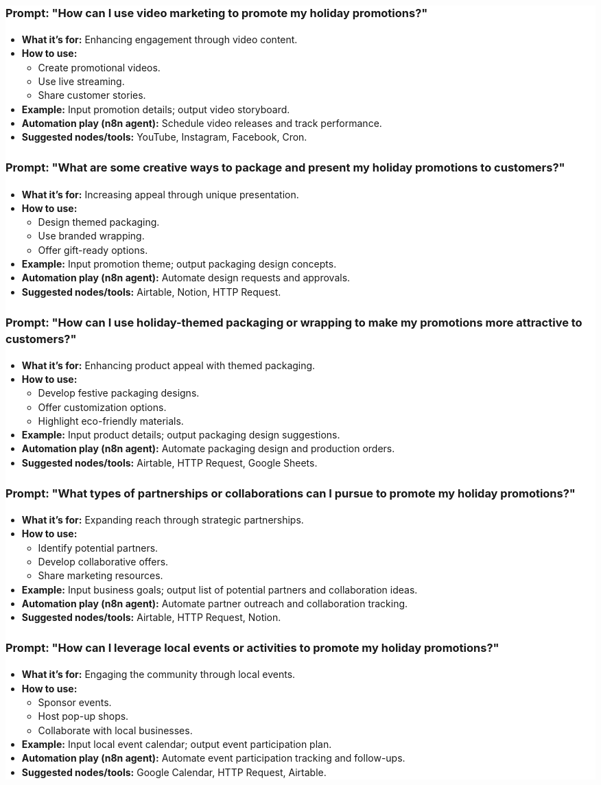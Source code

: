 ### Prompt: "How can I use video marketing to promote my holiday promotions?"
- **What it’s for:** Enhancing engagement through video content.
- **How to use:** 
  - Create promotional videos.
  - Use live streaming.
  - Share customer stories.
- **Example:** Input promotion details; output video storyboard.
- **Automation play (n8n agent):** Schedule video releases and track performance.
- **Suggested nodes/tools:** YouTube, Instagram, Facebook, Cron.

### Prompt: "What are some creative ways to package and present my holiday promotions to customers?"
- **What it’s for:** Increasing appeal through unique presentation.
- **How to use:** 
  - Design themed packaging.
  - Use branded wrapping.
  - Offer gift-ready options.
- **Example:** Input promotion theme; output packaging design concepts.
- **Automation play (n8n agent):** Automate design requests and approvals.
- **Suggested nodes/tools:** Airtable, Notion, HTTP Request.

### Prompt: "How can I use holiday-themed packaging or wrapping to make my promotions more attractive to customers?"
- **What it’s for:** Enhancing product appeal with themed packaging.
- **How to use:** 
  - Develop festive packaging designs.
  - Offer customization options.
  - Highlight eco-friendly materials.
- **Example:** Input product details; output packaging design suggestions.
- **Automation play (n8n agent):** Automate packaging design and production orders.
- **Suggested nodes/tools:** Airtable, HTTP Request, Google Sheets.

### Prompt: "What types of partnerships or collaborations can I pursue to promote my holiday promotions?"
- **What it’s for:** Expanding reach through strategic partnerships.
- **How to use:** 
  - Identify potential partners.
  - Develop collaborative offers.
  - Share marketing resources.
- **Example:** Input business goals; output list of potential partners and collaboration ideas.
- **Automation play (n8n agent):** Automate partner outreach and collaboration tracking.
- **Suggested nodes/tools:** Airtable, HTTP Request, Notion.

### Prompt: "How can I leverage local events or activities to promote my holiday promotions?"
- **What it’s for:** Engaging the community through local events.
- **How to use:** 
  - Sponsor events.
  - Host pop-up shops.
  - Collaborate with local businesses.
- **Example:** Input local event calendar; output event participation plan.
- **Automation play (n8n agent):** Automate event participation tracking and follow-ups.
- **Suggested nodes/tools:** Google Calendar, HTTP Request, Airtable.
